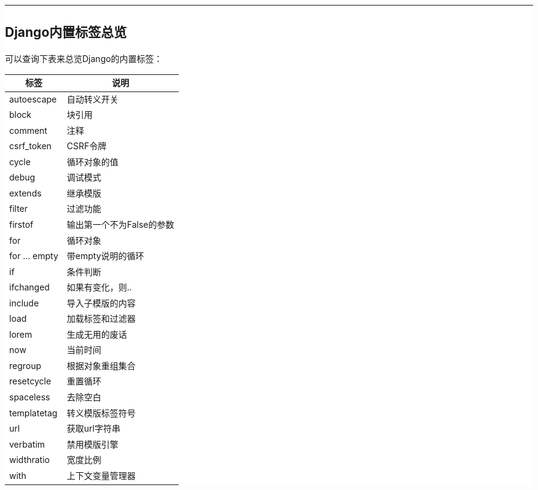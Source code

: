 ------

## Django内置标签总览

可以查询下表来总览Django的内置标签：

| 标签        | 说明                      |
| ----------- | ------------------------- |
| autoescape  | 自动转义开关              |
| block       | 块引用                    |
| comment     | 注释                      |
| csrf_token  | CSRF令牌                  |
| cycle       | 循环对象的值              |
| debug       | 调试模式                  |
| extends     | 继承模版                  |
| filter      | 过滤功能                  |
| firstof     | 输出第一个不为False的参数 |
| for         | 循环对象                  |
| for … empty | 带empty说明的循环         |
| if          | 条件判断                  |
| ifchanged   | 如果有变化，则..          |
| include     | 导入子模版的内容          |
| load        | 加载标签和过滤器          |
| lorem       | 生成无用的废话            |
| now         | 当前时间                  |
| regroup     | 根据对象重组集合          |
| resetcycle  | 重置循环                  |
| spaceless   | 去除空白                  |
| templatetag | 转义模版标签符号          |
| url         | 获取url字符串             |
| verbatim    | 禁用模版引擎              |
| widthratio  | 宽度比例                  |
| with        | 上下文变量管理器          |
